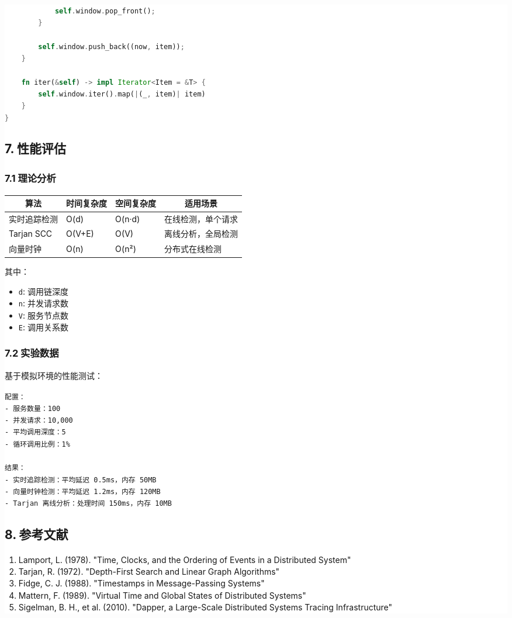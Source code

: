 ```rust
            self.window.pop_front();
        }
        
        self.window.push_back((now, item));
    }
    
    fn iter(&self) -> impl Iterator<Item = &T> {
        self.window.iter().map(|(_, item)| item)
    }
}
```

## 7. 性能评估

### 7.1 理论分析

| 算法 | 时间复杂度 | 空间复杂度 | 适用场景 |
|------|------------|------------|----------|
| 实时追踪检测 | O(d) | O(n·d) | 在线检测，单个请求 |
| Tarjan SCC | O(V+E) | O(V) | 离线分析，全局检测 |
| 向量时钟 | O(n) | O(n²) | 分布式在线检测 |

其中：

- `d`: 调用链深度
- `n`: 并发请求数
- `V`: 服务节点数
- `E`: 调用关系数

### 7.2 实验数据

基于模拟环境的性能测试：

```text
配置：
- 服务数量：100
- 并发请求：10,000
- 平均调用深度：5
- 循环调用比例：1%

结果：
- 实时追踪检测：平均延迟 0.5ms，内存 50MB
- 向量时钟检测：平均延迟 1.2ms，内存 120MB
- Tarjan 离线分析：处理时间 150ms，内存 10MB
```

## 8. 参考文献

1. Lamport, L. (1978). "Time, Clocks, and the Ordering of Events in a Distributed System"
2. Tarjan, R. (1972). "Depth-First Search and Linear Graph Algorithms"
3. Fidge, C. J. (1988). "Timestamps in Message-Passing Systems"
4. Mattern, F. (1989). "Virtual Time and Global States of Distributed Systems"
5. Sigelman, B. H., et al. (2010). "Dapper, a Large-Scale Distributed Systems Tracing Infrastructure"
